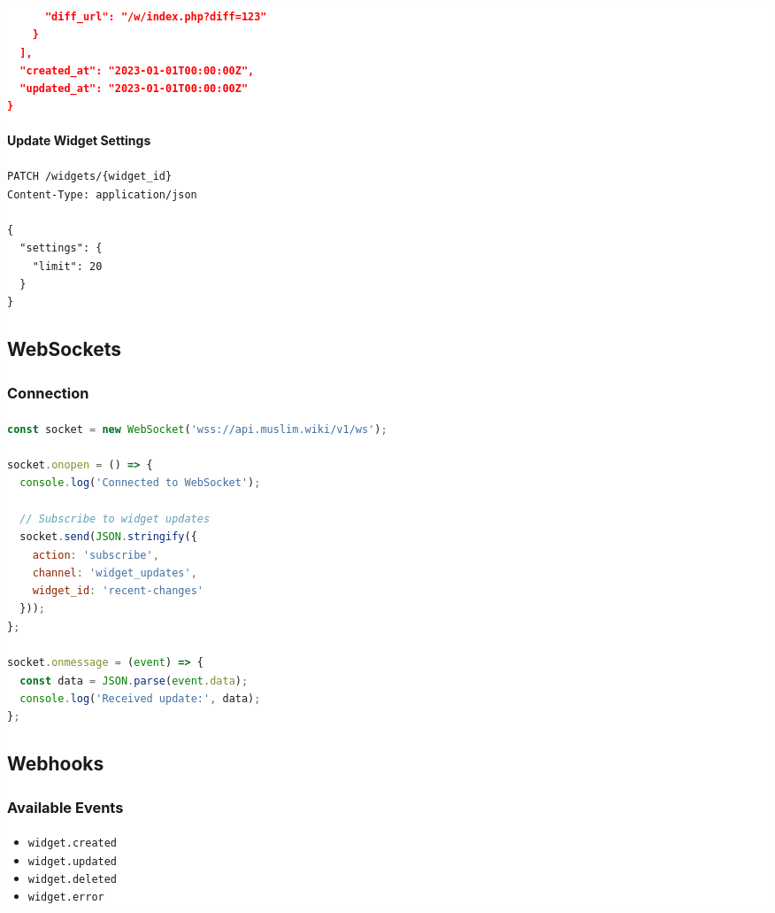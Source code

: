 ```json
      "diff_url": "/w/index.php?diff=123"
    }
  ],
  "created_at": "2023-01-01T00:00:00Z",
  "updated_at": "2023-01-01T00:00:00Z"
}
```

#### Update Widget Settings
```http
PATCH /widgets/{widget_id}
Content-Type: application/json

{
  "settings": {
    "limit": 20
  }
}
```

## WebSockets

### Connection
```javascript
const socket = new WebSocket('wss://api.muslim.wiki/v1/ws');

socket.onopen = () => {
  console.log('Connected to WebSocket');
  
  // Subscribe to widget updates
  socket.send(JSON.stringify({
    action: 'subscribe',
    channel: 'widget_updates',
    widget_id: 'recent-changes'
  }));
};

socket.onmessage = (event) => {
  const data = JSON.parse(event.data);
  console.log('Received update:', data);
};
```

## Webhooks

### Available Events
- `widget.created`
- `widget.updated`
- `widget.deleted`
- `widget.error`
